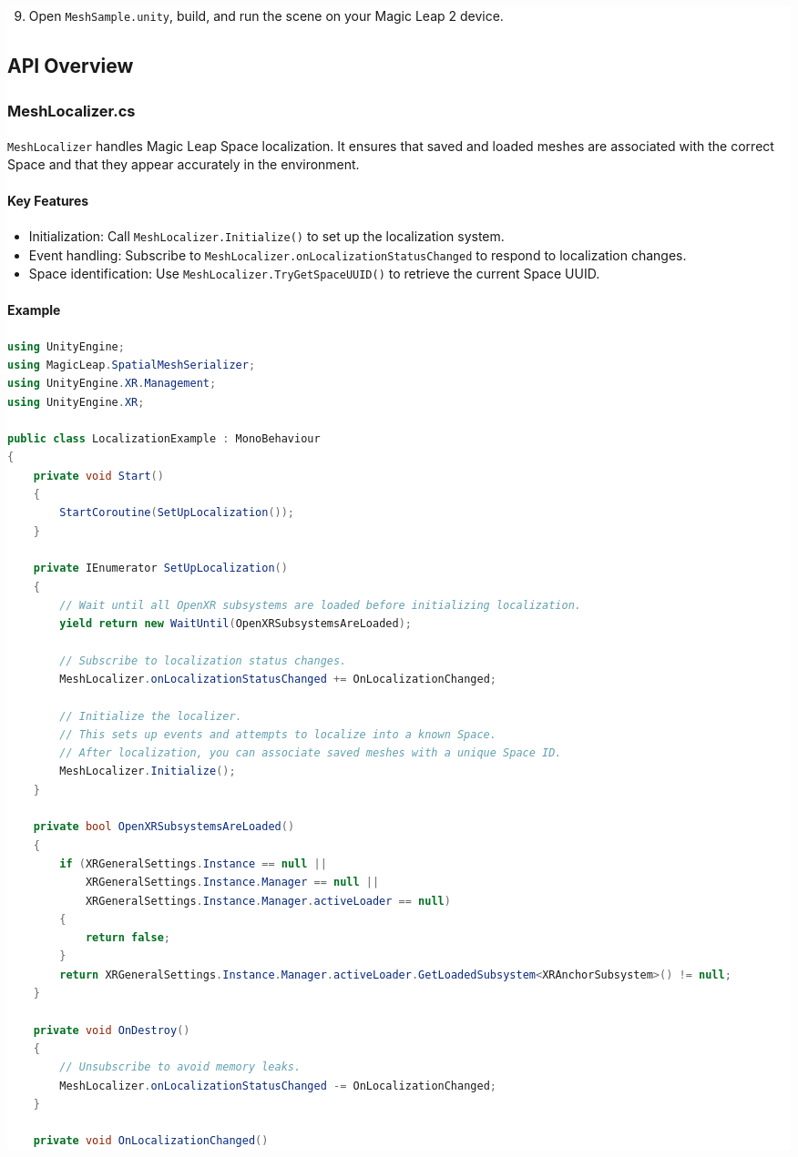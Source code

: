 9. Open `MeshSample.unity`, build, and run the scene on your Magic Leap 2 device.


## API Overview

### MeshLocalizer.cs

`MeshLocalizer` handles Magic Leap Space localization. It ensures that saved and loaded meshes are associated with the correct Space and that they appear accurately in the environment.

#### Key Features

- Initialization: Call `MeshLocalizer.Initialize()` to set up the localization system.
- Event handling: Subscribe to `MeshLocalizer.onLocalizationStatusChanged` to respond to localization changes.
- Space identification: Use `MeshLocalizer.TryGetSpaceUUID()` to retrieve the current Space UUID.

#### Example

```csharp
using UnityEngine;
using MagicLeap.SpatialMeshSerializer;
using UnityEngine.XR.Management;
using UnityEngine.XR;

public class LocalizationExample : MonoBehaviour
{
    private void Start()
    {
        StartCoroutine(SetUpLocalization());
    }

    private IEnumerator SetUpLocalization()
    {
        // Wait until all OpenXR subsystems are loaded before initializing localization.
        yield return new WaitUntil(OpenXRSubsystemsAreLoaded);

        // Subscribe to localization status changes.
        MeshLocalizer.onLocalizationStatusChanged += OnLocalizationChanged;

        // Initialize the localizer.
        // This sets up events and attempts to localize into a known Space.
        // After localization, you can associate saved meshes with a unique Space ID.
        MeshLocalizer.Initialize();
    }

    private bool OpenXRSubsystemsAreLoaded()
    {
        if (XRGeneralSettings.Instance == null ||
            XRGeneralSettings.Instance.Manager == null ||
            XRGeneralSettings.Instance.Manager.activeLoader == null)
        {
            return false;
        }
        return XRGeneralSettings.Instance.Manager.activeLoader.GetLoadedSubsystem<XRAnchorSubsystem>() != null;
    }

    private void OnDestroy()
    {
        // Unsubscribe to avoid memory leaks.
        MeshLocalizer.onLocalizationStatusChanged -= OnLocalizationChanged;
    }

    private void OnLocalizationChanged()
```